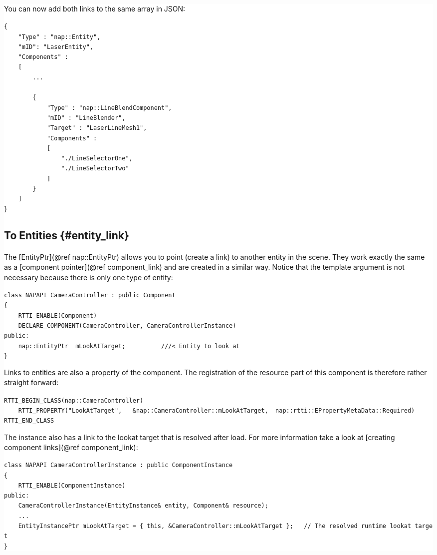 You can now add both links to the same array in JSON:

```
{
	"Type" : "nap::Entity",
	"mID": "LaserEntity",
	"Components" : 
	[
		...

		{
			"Type" : "nap::LineBlendComponent",
			"mID" : "LineBlender",
			"Target" : "LaserLineMesh1",
			"Components" : 
			[
				"./LineSelectorOne",
				"./LineSelectorTwo"
			]
		}
	]
}
```

To Entities {#entity_link}
-----------------------

The [EntityPtr](@ref nap::EntityPtr) allows you to point (create a link) to another entity in the scene. They work exactly the same as a [component pointer](@ref component_link) and are created in a similar way. Notice that the template argument is not necessary because there is only one type of entity:

~~~~~~~~~~~~~~~{.cpp}
class NAPAPI CameraController : public Component
{
	RTTI_ENABLE(Component)
	DECLARE_COMPONENT(CameraController, CameraControllerInstance)
public:
	nap::EntityPtr	mLookAtTarget;			///< Entity to look at
}
~~~~~~~~~~~~~~~

Links to entities are also a property of the component. The registration of the resource part of this component is therefore rather straight forward:

~~~~~~~~~~~~~~~{.cpp}
RTTI_BEGIN_CLASS(nap::CameraController)
	RTTI_PROPERTY("LookAtTarget",	&nap::CameraController::mLookAtTarget,	nap::rtti::EPropertyMetaData::Required)
RTTI_END_CLASS
~~~~~~~~~~~~~~~

The instance also has a link to the lookat target that is resolved after load. For more information take a look at [creating component links](@ref component_link):

~~~~~~~~~~~~~~~{.cpp}
class NAPAPI CameraControllerInstance : public ComponentInstance
{
	RTTI_ENABLE(ComponentInstance)
public:
	CameraControllerInstance(EntityInstance& entity, Component& resource);
	...
	EntityInstancePtr mLookAtTarget = { this, &CameraController::mLookAtTarget };	// The resolved runtime lookat target
}
~~~~~~~~~~~~~~~

